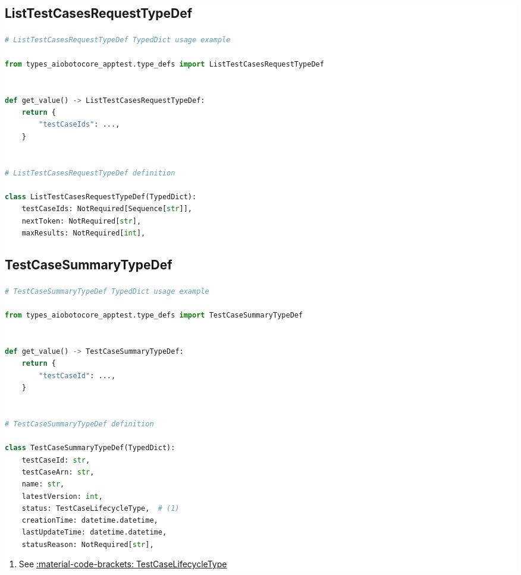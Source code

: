 
## ListTestCasesRequestTypeDef

```python
# ListTestCasesRequestTypeDef TypedDict usage example

from types_aiobotocore_apptest.type_defs import ListTestCasesRequestTypeDef


def get_value() -> ListTestCasesRequestTypeDef:
    return {
        "testCaseIds": ...,
    }


# ListTestCasesRequestTypeDef definition

class ListTestCasesRequestTypeDef(TypedDict):
    testCaseIds: NotRequired[Sequence[str]],
    nextToken: NotRequired[str],
    maxResults: NotRequired[int],
```


## TestCaseSummaryTypeDef

```python
# TestCaseSummaryTypeDef TypedDict usage example

from types_aiobotocore_apptest.type_defs import TestCaseSummaryTypeDef


def get_value() -> TestCaseSummaryTypeDef:
    return {
        "testCaseId": ...,
    }


# TestCaseSummaryTypeDef definition

class TestCaseSummaryTypeDef(TypedDict):
    testCaseId: str,
    testCaseArn: str,
    name: str,
    latestVersion: int,
    status: TestCaseLifecycleType,  # (1)
    creationTime: datetime.datetime,
    lastUpdateTime: datetime.datetime,
    statusReason: NotRequired[str],
```

1. See [:material-code-brackets: TestCaseLifecycleType](./literals.md#testcaselifecycletype)
